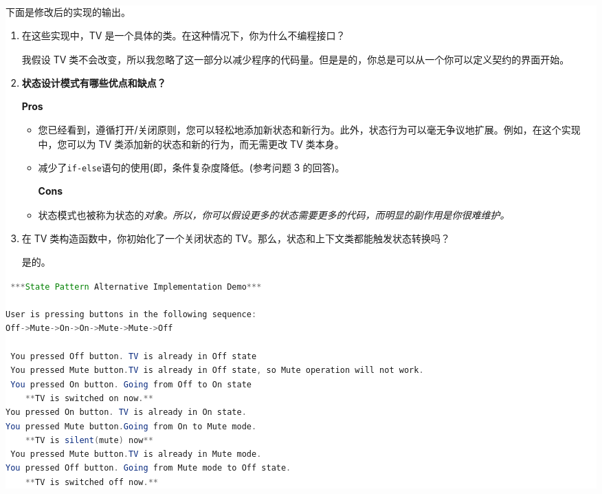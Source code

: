 下面是修改后的实现的输出。

1.  在这些实现中，TV 是一个具体的类。在这种情况下，你为什么不编程接口？

    我假设 TV 类不会改变，所以我忽略了这一部分以减少程序的代码量。但是是的，你总是可以从一个你可以定义契约的界面开始。

2.  **状态设计模式有哪些优点和缺点？**

    **Pros**
    *   您已经看到，遵循打开/关闭原则，您可以轻松地添加新状态和新行为。此外，状态行为可以毫无争议地扩展。例如，在这个实现中，您可以为 TV 类添加新的状态和新的行为，而无需更改 TV 类本身。

    *   减少了`if-else`语句的使用(即，条件复杂度降低。(参考问题 3 的回答)。

        **Cons**
    *   状态模式也被称为状态的*对象。所以，你可以假设更多的状态需要更多的代码，而明显的副作用是你很难维护。*

3.  在 TV 类构造函数中，你初始化了一个关闭状态的 TV。那么，状态和上下文类都能触发状态转换吗？

    是的。

```java
 ***State Pattern Alternative Implementation Demo***

User is pressing buttons in the following sequence:
Off->Mute->On->On->Mute->Mute->Off

 You pressed Off button. TV is already in Off state
 You pressed Mute button.TV is already in Off state, so Mute operation will not work.
 You pressed On button. Going from Off to On state
    **TV is switched on now.**
You pressed On button. TV is already in On state.
You pressed Mute button.Going from On to Mute mode.
    **TV is silent(mute) now**
 You pressed Mute button.TV is already in Mute mode.
You pressed Off button. Going from Mute mode to Off state.
    **TV is switched off now.**

```